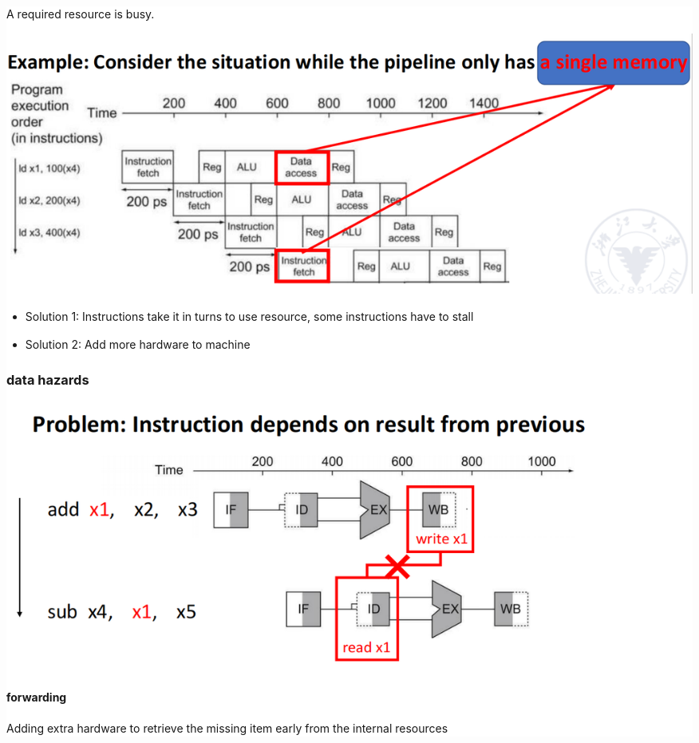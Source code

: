 A required resource is busy.

![structualhazard](imgs/lec3-structuralhazard.png)

- Solution 1: Instructions take it in turns to use resource, some instructions have to stall

- Solution 2: Add more hardware to machine

### data hazards

![datahazard](imgs/lec3-datahazard.png)

#### forwarding

Adding extra hardware to retrieve the missing item early from the internal resources
